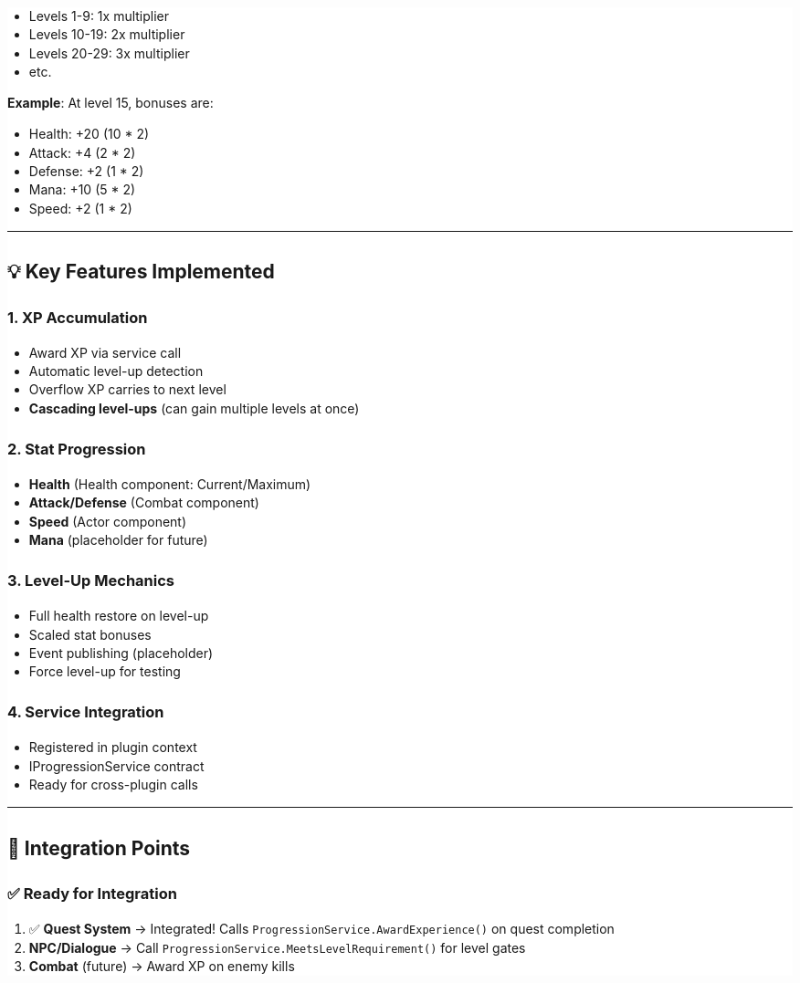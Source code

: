 - Levels 1-9: 1x multiplier
- Levels 10-19: 2x multiplier
- Levels 20-29: 3x multiplier
- etc.

**Example**: At level 15, bonuses are:

- Health: +20 (10 * 2)
- Attack: +4 (2 * 2)
- Defense: +2 (1 * 2)
- Mana: +10 (5 * 2)
- Speed: +2 (1 * 2)

---

## 💡 Key Features Implemented

### 1. **XP Accumulation**

- Award XP via service call
- Automatic level-up detection
- Overflow XP carries to next level
- **Cascading level-ups** (can gain multiple levels at once)

### 2. **Stat Progression**

- **Health** (Health component: Current/Maximum)
- **Attack/Defense** (Combat component)
- **Speed** (Actor component)
- **Mana** (placeholder for future)

### 3. **Level-Up Mechanics**

- Full health restore on level-up
- Scaled stat bonuses
- Event publishing (placeholder)
- Force level-up for testing

### 4. **Service Integration**

- Registered in plugin context
- IProgressionService contract
- Ready for cross-plugin calls

---

## 🔗 Integration Points

### ✅ Ready for Integration

1. ✅ **Quest System** → Integrated! Calls `ProgressionService.AwardExperience()` on quest completion
2. **NPC/Dialogue** → Call `ProgressionService.MeetsLevelRequirement()` for level gates
3. **Combat** (future) → Award XP on enemy kills
